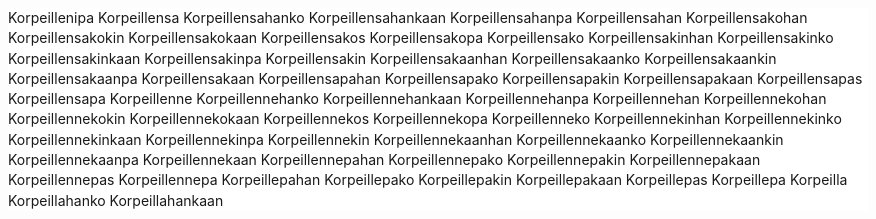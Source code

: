 Korpeillenipa
Korpeillensa
Korpeillensahanko
Korpeillensahankaan
Korpeillensahanpa
Korpeillensahan
Korpeillensakohan
Korpeillensakokin
Korpeillensakokaan
Korpeillensakos
Korpeillensakopa
Korpeillensako
Korpeillensakinhan
Korpeillensakinko
Korpeillensakinkaan
Korpeillensakinpa
Korpeillensakin
Korpeillensakaanhan
Korpeillensakaanko
Korpeillensakaankin
Korpeillensakaanpa
Korpeillensakaan
Korpeillensapahan
Korpeillensapako
Korpeillensapakin
Korpeillensapakaan
Korpeillensapas
Korpeillensapa
Korpeillenne
Korpeillennehanko
Korpeillennehankaan
Korpeillennehanpa
Korpeillennehan
Korpeillennekohan
Korpeillennekokin
Korpeillennekokaan
Korpeillennekos
Korpeillennekopa
Korpeillenneko
Korpeillennekinhan
Korpeillennekinko
Korpeillennekinkaan
Korpeillennekinpa
Korpeillennekin
Korpeillennekaanhan
Korpeillennekaanko
Korpeillennekaankin
Korpeillennekaanpa
Korpeillennekaan
Korpeillennepahan
Korpeillennepako
Korpeillennepakin
Korpeillennepakaan
Korpeillennepas
Korpeillennepa
Korpeillepahan
Korpeillepako
Korpeillepakin
Korpeillepakaan
Korpeillepas
Korpeillepa
Korpeilla
Korpeillahanko
Korpeillahankaan